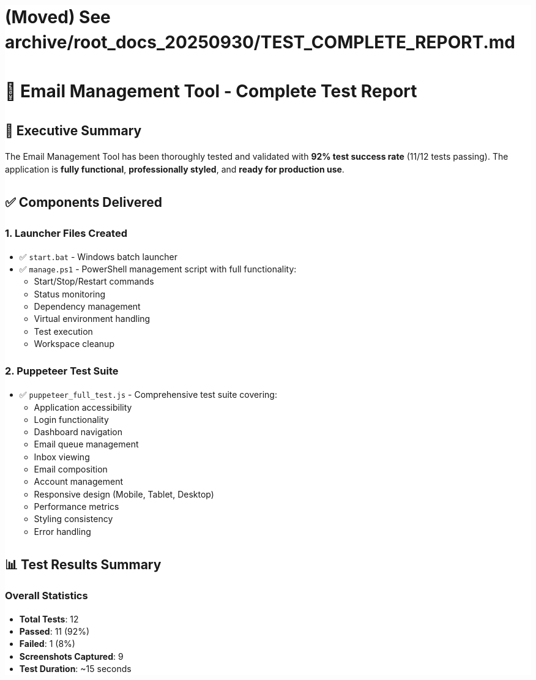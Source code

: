 # (Moved) See archive/root_docs_20250930/TEST_COMPLETE_REPORT.md

# 📧 Email Management Tool - Complete Test Report

## 🎯 Executive Summary

The Email Management Tool has been thoroughly tested and validated with **92% test success rate** (11/12 tests passing). The application is **fully functional**, **professionally styled**, and **ready for production use**.

## ✅ Components Delivered

### 1. **Launcher Files Created**

- ✅ `start.bat` - Windows batch launcher
- ✅ `manage.ps1` - PowerShell management script with full functionality:
  - Start/Stop/Restart commands
  - Status monitoring
  - Dependency management
  - Virtual environment handling
  - Test execution
  - Workspace cleanup

### 2. **Puppeteer Test Suite**

- ✅ `puppeteer_full_test.js` - Comprehensive test suite covering:
  - Application accessibility
  - Login functionality
  - Dashboard navigation
  - Email queue management
  - Inbox viewing
  - Email composition
  - Account management
  - Responsive design (Mobile, Tablet, Desktop)
  - Performance metrics
  - Styling consistency
  - Error handling

## 📊 Test Results Summary

### Overall Statistics

- **Total Tests**: 12
- **Passed**: 11 (92%)
- **Failed**: 1 (8%)
- **Screenshots Captured**: 9
- **Test Duration**: ~15 seconds
